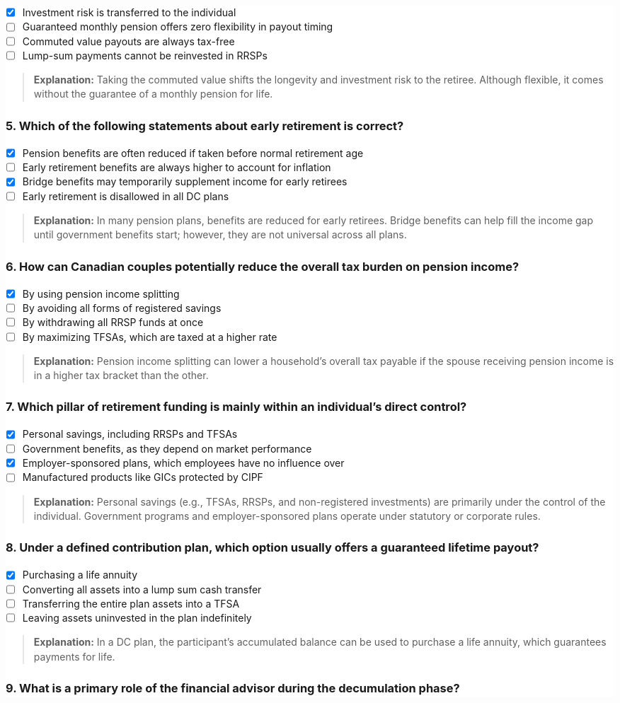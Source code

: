 - [x] Investment risk is transferred to the individual  
- [ ] Guaranteed monthly pension offers zero flexibility in payout timing  
- [ ] Commuted value payouts are always tax-free  
- [ ] Lump-sum payments cannot be reinvested in RRSPs  

> **Explanation:** Taking the commuted value shifts the longevity and investment risk to the retiree. Although flexible, it comes without the guarantee of a monthly pension for life.

### 5. Which of the following statements about early retirement is correct?

- [x] Pension benefits are often reduced if taken before normal retirement age  
- [ ] Early retirement benefits are always higher to account for inflation  
- [x] Bridge benefits may temporarily supplement income for early retirees  
- [ ] Early retirement is disallowed in all DC plans  

> **Explanation:** In many pension plans, benefits are reduced for early retirees. Bridge benefits can help fill the income gap until government benefits start; however, they are not universal across all plans.

### 6. How can Canadian couples potentially reduce the overall tax burden on pension income?

- [x] By using pension income splitting  
- [ ] By avoiding all forms of registered savings  
- [ ] By withdrawing all RRSP funds at once  
- [ ] By maximizing TFSAs, which are taxed at a higher rate  

> **Explanation:** Pension income splitting can lower a household’s overall tax payable if the spouse receiving pension income is in a higher tax bracket than the other.

### 7. Which pillar of retirement funding is mainly within an individual’s direct control?

- [x] Personal savings, including RRSPs and TFSAs  
- [ ] Government benefits, as they depend on market performance  
- [x] Employer-sponsored plans, which employees have no influence over  
- [ ] Manufactured products like GICs protected by CIPF  

> **Explanation:** Personal savings (e.g., TFSAs, RRSPs, and non-registered investments) are primarily under the control of the individual. Government programs and employer-sponsored plans operate under statutory or corporate rules.

### 8. Under a defined contribution plan, which option usually offers a guaranteed lifetime payout?

- [x] Purchasing a life annuity  
- [ ] Converting all assets into a lump sum cash transfer  
- [ ] Transferring the entire plan assets into a TFSA  
- [ ] Leaving assets uninvested in the plan indefinitely  

> **Explanation:** In a DC plan, the participant’s accumulated balance can be used to purchase a life annuity, which guarantees payments for life.

### 9. What is a primary role of the financial advisor during the decumulation phase?
